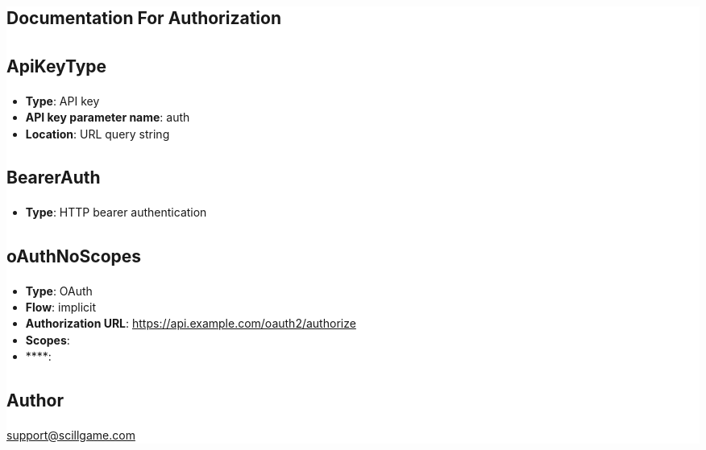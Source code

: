 ## Documentation For Authorization


## ApiKeyType

- **Type**: API key
- **API key parameter name**: auth
- **Location**: URL query string

## BearerAuth

- **Type**: HTTP bearer authentication

## oAuthNoScopes

- **Type**: OAuth
- **Flow**: implicit
- **Authorization URL**: https://api.example.com/oauth2/authorize
- **Scopes**: 
 - ****: 


## Author

support@scillgame.com

